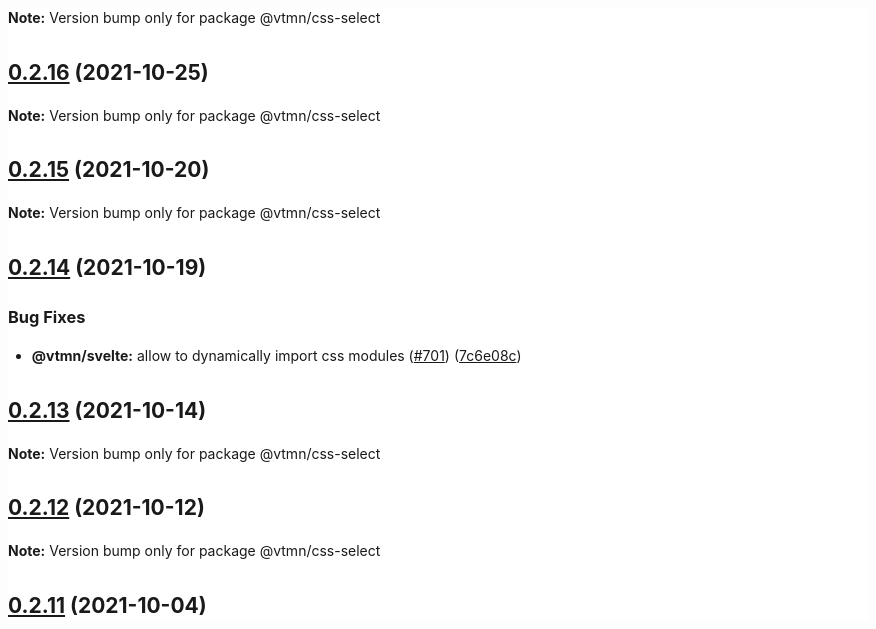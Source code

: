 **Note:** Version bump only for package @vtmn/css-select





## [0.2.16](https://github.com/Decathlon/vitamin-web/compare/@vtmn/css-select@0.2.15...@vtmn/css-select@0.2.16) (2021-10-25)

**Note:** Version bump only for package @vtmn/css-select





## [0.2.15](https://github.com/Decathlon/vitamin-web/compare/@vtmn/css-select@0.2.14...@vtmn/css-select@0.2.15) (2021-10-20)

**Note:** Version bump only for package @vtmn/css-select





## [0.2.14](https://github.com/Decathlon/vitamin-web/compare/@vtmn/css-select@0.2.13...@vtmn/css-select@0.2.14) (2021-10-19)


### Bug Fixes

* **@vtmn/svelte:** allow to dynamically import css modules ([#701](https://github.com/Decathlon/vitamin-web/issues/701)) ([7c6e08c](https://github.com/Decathlon/vitamin-web/commit/7c6e08c4f76aa32fe92f91d7979df73796ff66e7))





## [0.2.13](https://github.com/Decathlon/vitamin-web/compare/@vtmn/css-select@0.2.12...@vtmn/css-select@0.2.13) (2021-10-14)

**Note:** Version bump only for package @vtmn/css-select





## [0.2.12](https://github.com/Decathlon/vitamin-web/compare/@vtmn/css-select@0.2.11...@vtmn/css-select@0.2.12) (2021-10-12)

**Note:** Version bump only for package @vtmn/css-select





## [0.2.11](https://github.com/Decathlon/vitamin-web/compare/@vtmn/css-select@0.2.10...@vtmn/css-select@0.2.11) (2021-10-04)
